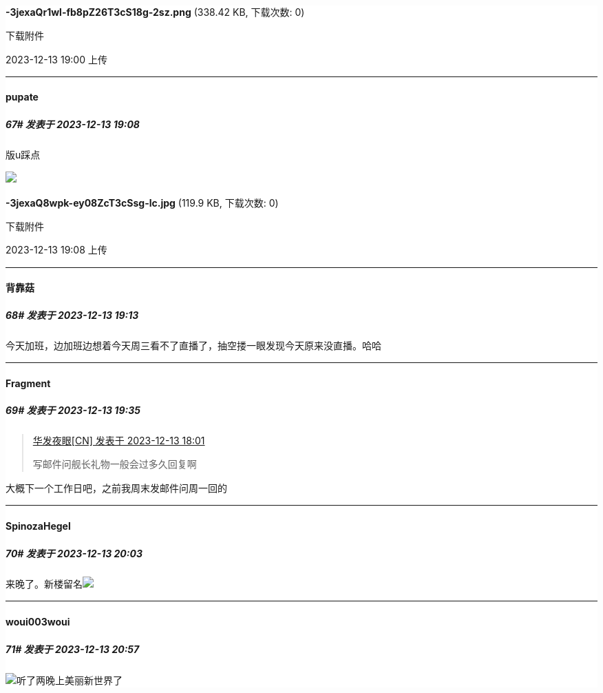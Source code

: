 <strong>-3jexaQr1wl-fb8pZ26T3cS18g-2sz.png</strong> (338.42 KB, 下载次数: 0)

下载附件

2023-12-13 19:00 上传


*****

####  pupate  
##### 67#       发表于 2023-12-13 19:08

版u踩点

<img src="https://img.saraba1st.com/forum/202312/13/190827tn2brb3jjnymmb32.jpg" referrerpolicy="no-referrer">

<strong>-3jexaQ8wpk-ey08ZcT3cSsg-lc.jpg</strong> (119.9 KB, 下载次数: 0)

下载附件

2023-12-13 19:08 上传

*****

####  背靠菇  
##### 68#       发表于 2023-12-13 19:13

今天加班，边加班边想着今天周三看不了直播了，抽空搂一眼发现今天原来没直播。哈哈


*****

####  Fragment  
##### 69#       发表于 2023-12-13 19:35

<blockquote><a href="httphttps://bbs.saraba1st.com/2b/forum.php?mod=redirect&amp;goto=findpost&amp;pid=63317446&amp;ptid=2163917" target="_blank">华发夜眼[CN] 发表于 2023-12-13 18:01</a>

写邮件问舰长礼物一般会过多久回复啊</blockquote>
大概下一个工作日吧，之前我周末发邮件问周一回的


*****

####  SpinozaHegel  
##### 70#       发表于 2023-12-13 20:03

来晚了。新楼留名<img src="https://static.saraba1st.com/image/smiley/face2017/034.png" referrerpolicy="no-referrer">


*****

####  woui003woui  
##### 71#       发表于 2023-12-13 20:57

<img src="https://static.saraba1st.com/image/smiley/face2017/019.png" referrerpolicy="no-referrer">听了两晚上美丽新世界了
